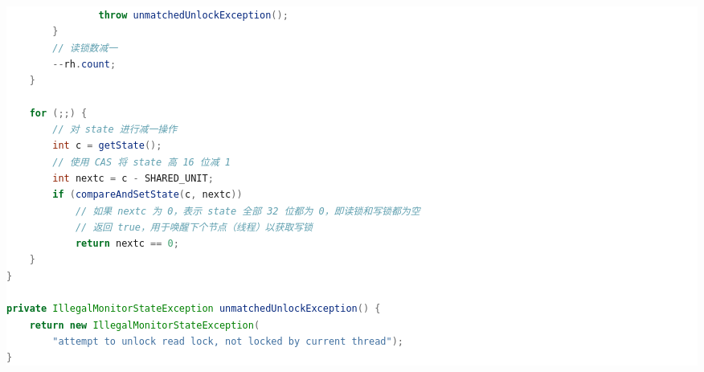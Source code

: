 ```java
                throw unmatchedUnlockException();
        }
        // 读锁数减一
        --rh.count;
    }
    
    for (;;) {
        // 对 state 进行减一操作
        int c = getState();
        // 使用 CAS 将 state 高 16 位减 1
        int nextc = c - SHARED_UNIT;
        if (compareAndSetState(c, nextc))
            // 如果 nextc 为 0，表示 state 全部 32 位都为 0，即读锁和写锁都为空
            // 返回 true，用于唤醒下个节点（线程）以获取写锁
            return nextc == 0;
    }
}

private IllegalMonitorStateException unmatchedUnlockException() {
    return new IllegalMonitorStateException(
        "attempt to unlock read lock, not locked by current thread");
}
```
